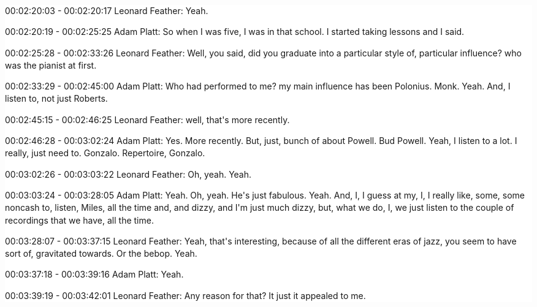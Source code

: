 
00:02:20:03 - 00:02:20:17
Leonard Feather:
Yeah.


00:02:20:19 - 00:02:25:25
Adam Platt:
So when I was five, I was in that school. I started taking lessons and I said.


00:02:25:28 - 00:02:33:26
Leonard Feather:
Well, you said, did you graduate into a particular style of, particular influence? who was the pianist at first.


00:02:33:29 - 00:02:45:00
Adam Platt:
Who had performed to me? my main influence has been Polonius. Monk. Yeah. And, I listen to, not just Roberts.


00:02:45:15 - 00:02:46:25
Leonard Feather:
well, that's more recently.


00:02:46:28 - 00:03:02:24
Adam Platt:
Yes. More recently. But, just, bunch of about Powell. Bud Powell. Yeah, I listen to a lot. I really, just need to. Gonzalo. Repertoire, Gonzalo.


00:03:02:26 - 00:03:03:22
Leonard Feather:
Oh, yeah. Yeah.


00:03:03:24 - 00:03:28:05
Adam Platt:
Yeah. Oh, yeah. He's just fabulous. Yeah. And, I, I guess at my, I, I really like, some, some noncash to, listen, Miles, all the time and, and dizzy, and I'm just much dizzy, but, what we do, I, we just listen to the couple of recordings that we have, all the time.


00:03:28:07 - 00:03:37:15
Leonard Feather:
Yeah, that's interesting, because of all the different eras of jazz, you seem to have sort of, gravitated towards. Or the bebop. Yeah.


00:03:37:18 - 00:03:39:16
Adam Platt:
Yeah.


00:03:39:19 - 00:03:42:01
Leonard Feather:
Any reason for that? It just it appealed to me.
